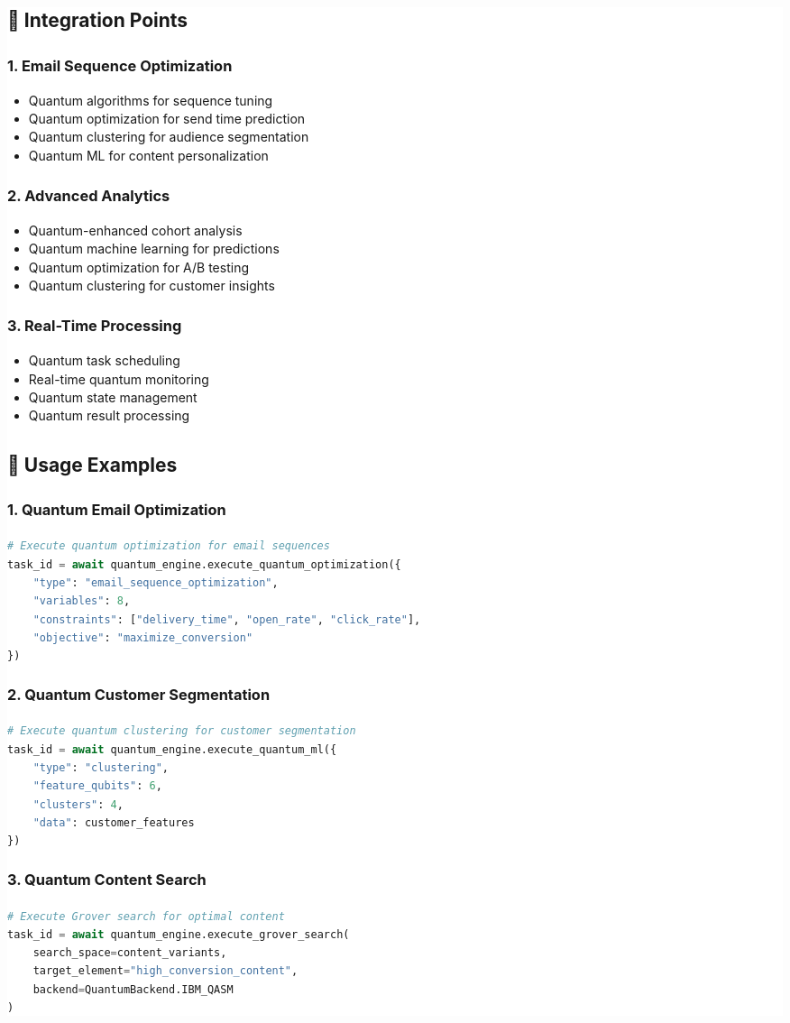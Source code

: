 ## 🔧 Integration Points

### 1. **Email Sequence Optimization**
- Quantum algorithms for sequence tuning
- Quantum optimization for send time prediction
- Quantum clustering for audience segmentation
- Quantum ML for content personalization

### 2. **Advanced Analytics**
- Quantum-enhanced cohort analysis
- Quantum machine learning for predictions
- Quantum optimization for A/B testing
- Quantum clustering for customer insights

### 3. **Real-Time Processing**
- Quantum task scheduling
- Real-time quantum monitoring
- Quantum state management
- Quantum result processing

## 🚀 Usage Examples

### 1. **Quantum Email Optimization**
```python
# Execute quantum optimization for email sequences
task_id = await quantum_engine.execute_quantum_optimization({
    "type": "email_sequence_optimization",
    "variables": 8,
    "constraints": ["delivery_time", "open_rate", "click_rate"],
    "objective": "maximize_conversion"
})
```

### 2. **Quantum Customer Segmentation**
```python
# Execute quantum clustering for customer segmentation
task_id = await quantum_engine.execute_quantum_ml({
    "type": "clustering",
    "feature_qubits": 6,
    "clusters": 4,
    "data": customer_features
})
```

### 3. **Quantum Content Search**
```python
# Execute Grover search for optimal content
task_id = await quantum_engine.execute_grover_search(
    search_space=content_variants,
    target_element="high_conversion_content",
    backend=QuantumBackend.IBM_QASM
)
```
